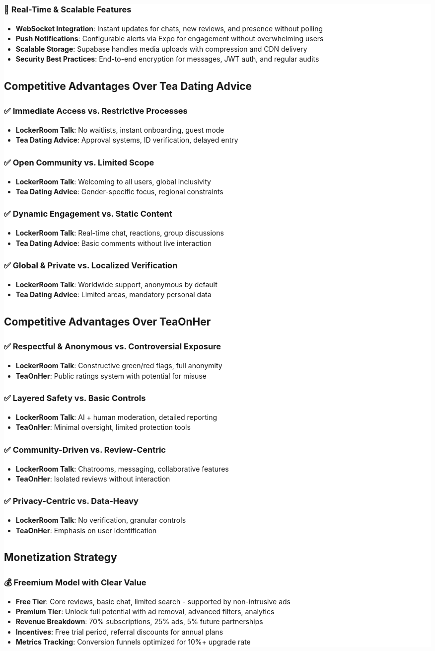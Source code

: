 ### 🔄 **Real-Time & Scalable Features**
- **WebSocket Integration**: Instant updates for chats, new reviews, and presence without polling
- **Push Notifications**: Configurable alerts via Expo for engagement without overwhelming users
- **Scalable Storage**: Supabase handles media uploads with compression and CDN delivery
- **Security Best Practices**: End-to-end encryption for messages, JWT auth, and regular audits

## Competitive Advantages Over Tea Dating Advice

### ✅ **Immediate Access vs. Restrictive Processes**
- **LockerRoom Talk**: No waitlists, instant onboarding, guest mode
- **Tea Dating Advice**: Approval systems, ID verification, delayed entry

### ✅ **Open Community vs. Limited Scope**
- **LockerRoom Talk**: Welcoming to all users, global inclusivity
- **Tea Dating Advice**: Gender-specific focus, regional constraints

### ✅ **Dynamic Engagement vs. Static Content**
- **LockerRoom Talk**: Real-time chat, reactions, group discussions
- **Tea Dating Advice**: Basic comments without live interaction

### ✅ **Global & Private vs. Localized Verification**
- **LockerRoom Talk**: Worldwide support, anonymous by default
- **Tea Dating Advice**: Limited areas, mandatory personal data

## Competitive Advantages Over TeaOnHer

### ✅ **Respectful & Anonymous vs. Controversial Exposure**
- **LockerRoom Talk**: Constructive green/red flags, full anonymity
- **TeaOnHer**: Public ratings system with potential for misuse

### ✅ **Layered Safety vs. Basic Controls**
- **LockerRoom Talk**: AI + human moderation, detailed reporting
- **TeaOnHer**: Minimal oversight, limited protection tools

### ✅ **Community-Driven vs. Review-Centric**
- **LockerRoom Talk**: Chatrooms, messaging, collaborative features
- **TeaOnHer**: Isolated reviews without interaction

### ✅ **Privacy-Centric vs. Data-Heavy**
- **LockerRoom Talk**: No verification, granular controls
- **TeaOnHer**: Emphasis on user identification

## Monetization Strategy

### 💰 **Freemium Model with Clear Value**
- **Free Tier**: Core reviews, basic chat, limited search - supported by non-intrusive ads
- **Premium Tier**: Unlock full potential with ad removal, advanced filters, analytics
- **Revenue Breakdown**: 70% subscriptions, 25% ads, 5% future partnerships
- **Incentives**: Free trial period, referral discounts for annual plans
- **Metrics Tracking**: Conversion funnels optimized for 10%+ upgrade rate
